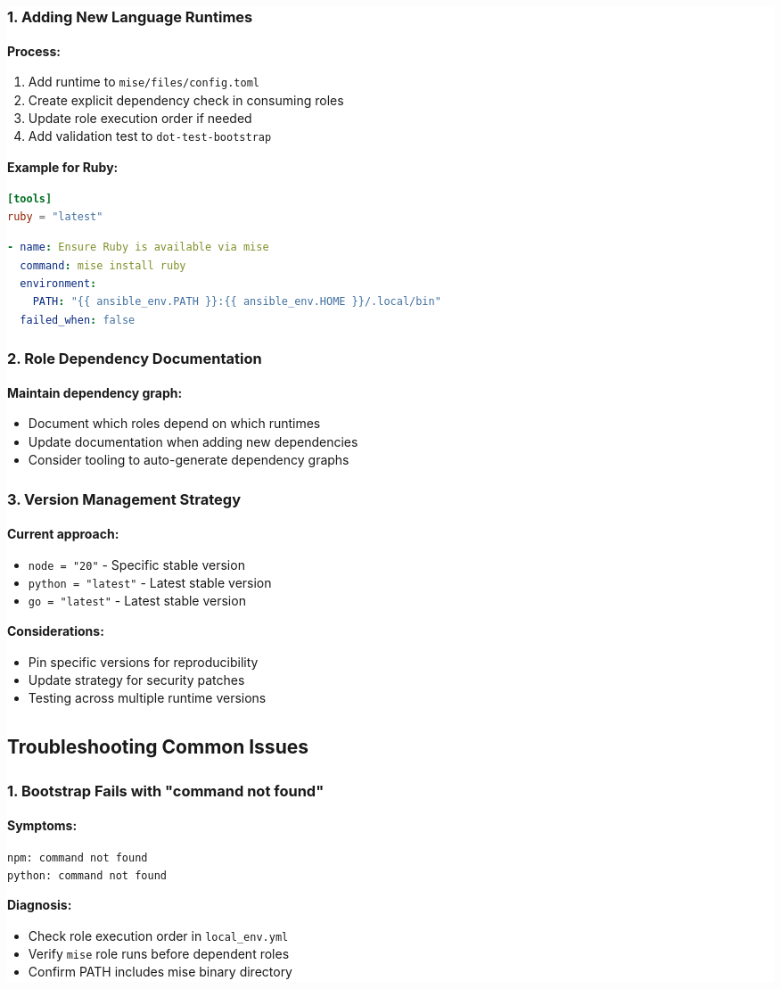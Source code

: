 ### 1. **Adding New Language Runtimes**

**Process:**
1. Add runtime to `mise/files/config.toml`
2. Create explicit dependency check in consuming roles
3. Update role execution order if needed
4. Add validation test to `dot-test-bootstrap`

**Example for Ruby:**
```toml
[tools]
ruby = "latest"
```

```yaml
- name: Ensure Ruby is available via mise
  command: mise install ruby
  environment:
    PATH: "{{ ansible_env.PATH }}:{{ ansible_env.HOME }}/.local/bin"
  failed_when: false
```

### 2. **Role Dependency Documentation**

**Maintain dependency graph:**
- Document which roles depend on which runtimes
- Update documentation when adding new dependencies
- Consider tooling to auto-generate dependency graphs

### 3. **Version Management Strategy**

**Current approach:**
- `node = "20"` - Specific stable version
- `python = "latest"` - Latest stable version
- `go = "latest"` - Latest stable version

**Considerations:**
- Pin specific versions for reproducibility
- Update strategy for security patches
- Testing across multiple runtime versions

## Troubleshooting Common Issues

### 1. **Bootstrap Fails with "command not found"**

**Symptoms:**
```
npm: command not found
python: command not found
```

**Diagnosis:**
- Check role execution order in `local_env.yml`
- Verify `mise` role runs before dependent roles
- Confirm PATH includes mise binary directory
